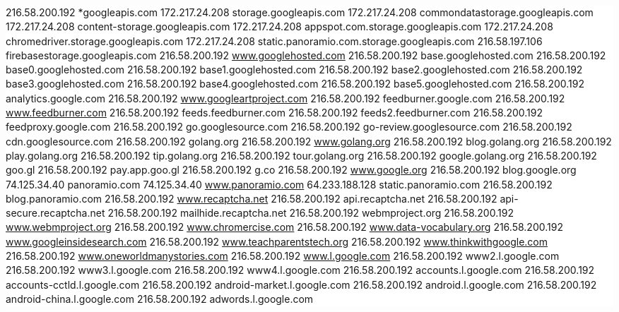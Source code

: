 216.58.200.192	*googleapis.com
172.217.24.208	storage.googleapis.com
172.217.24.208	commondatastorage.googleapis.com
172.217.24.208	content-storage.googleapis.com
172.217.24.208	appspot.com.storage.googleapis.com
172.217.24.208	chromedriver.storage.googleapis.com
172.217.24.208	static.panoramio.com.storage.googleapis.com
216.58.197.106	firebasestorage.googleapis.com
216.58.200.192	www.googlehosted.com
216.58.200.192	base.googlehosted.com
216.58.200.192	base0.googlehosted.com
216.58.200.192	base1.googlehosted.com
216.58.200.192	base2.googlehosted.com
216.58.200.192	base3.googlehosted.com
216.58.200.192	base4.googlehosted.com
216.58.200.192	base5.googlehosted.com
216.58.200.192	analytics.google.com
216.58.200.192	www.googleartproject.com
216.58.200.192	feedburner.google.com
216.58.200.192	www.feedburner.com
216.58.200.192	feeds.feedburner.com
216.58.200.192	feeds2.feedburner.com
216.58.200.192	feedproxy.google.com
216.58.200.192	go.googlesource.com
216.58.200.192	go-review.googlesource.com
216.58.200.192	cdn.googlesource.com
216.58.200.192	golang.org
216.58.200.192	www.golang.org
216.58.200.192	blog.golang.org
216.58.200.192	play.golang.org
216.58.200.192	tip.golang.org
216.58.200.192	tour.golang.org
216.58.200.192	google.golang.org
216.58.200.192	goo.gl
216.58.200.192	pay.app.goo.gl
216.58.200.192	g.co
216.58.200.192	www.google.org
216.58.200.192	blog.google.org
74.125.34.40	panoramio.com
74.125.34.40	www.panoramio.com
64.233.188.128	static.panoramio.com
216.58.200.192	blog.panoramio.com
216.58.200.192	www.recaptcha.net
216.58.200.192	api.recaptcha.net
216.58.200.192	api-secure.recaptcha.net
216.58.200.192	mailhide.recaptcha.net
216.58.200.192	webmproject.org
216.58.200.192	www.webmproject.org
216.58.200.192	www.chromercise.com
216.58.200.192	www.data-vocabulary.org
216.58.200.192	www.googleinsidesearch.com
216.58.200.192	www.teachparentstech.org
216.58.200.192	www.thinkwithgoogle.com
216.58.200.192	www.oneworldmanystories.com
216.58.200.192	www.l.google.com
216.58.200.192	www2.l.google.com
216.58.200.192	www3.l.google.com
216.58.200.192	www4.l.google.com
216.58.200.192	accounts.l.google.com
216.58.200.192	accounts-cctld.l.google.com
216.58.200.192	android-market.l.google.com
216.58.200.192	android.l.google.com
216.58.200.192	android-china.l.google.com
216.58.200.192	adwords.l.google.com